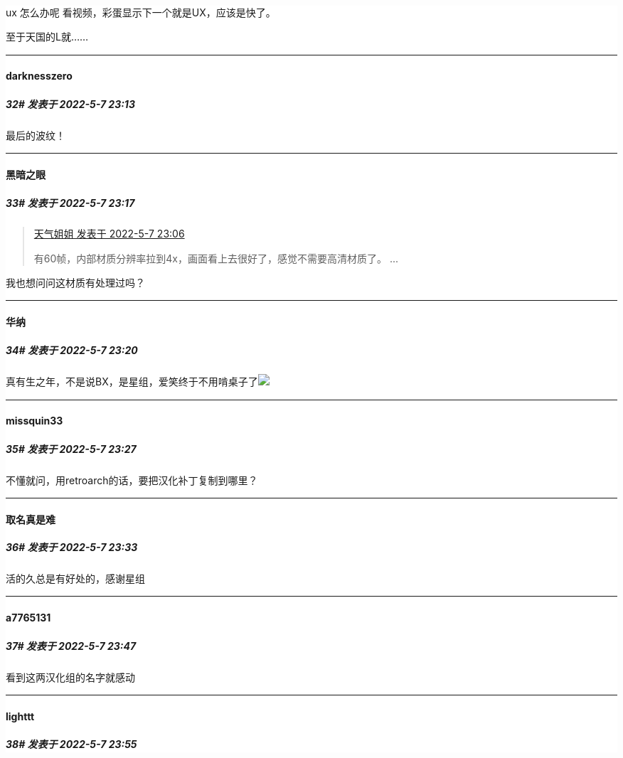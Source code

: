 ux 怎么办呢</blockquote>
看视频，彩蛋显示下一个就是UX，应该是快了。

至于天国的L就……

*****

####  darknesszero  
##### 32#       发表于 2022-5-7 23:13

最后的波纹！

*****

####  黑暗之眼  
##### 33#       发表于 2022-5-7 23:17

<blockquote><a href="httphttps://bbs.saraba1st.com/2b/forum.php?mod=redirect&amp;goto=findpost&amp;pid=55733831&amp;ptid=2068353" target="_blank">天气姐姐 发表于 2022-5-7 23:06</a>

有60帧，内部材质分辨率拉到4x，画面看上去很好了，感觉不需要高清材质了。 ...</blockquote>
我也想问问这材质有处理过吗？

*****

####  华纳  
##### 34#       发表于 2022-5-7 23:20

真有生之年，不是说BX，是星组，爱笑终于不用啃桌子了<img src="https://static.saraba1st.com/image/smiley/face2017/067.png" referrerpolicy="no-referrer">

*****

####  missquin33  
##### 35#       发表于 2022-5-7 23:27

不懂就问，用retroarch的话，要把汉化补丁复制到哪里？

*****

####  取名真是难  
##### 36#       发表于 2022-5-7 23:33

活的久总是有好处的，感谢星组

*****

####  a7765131  
##### 37#       发表于 2022-5-7 23:47

看到这两汉化组的名字就感动

*****

####  lighttt  
##### 38#       发表于 2022-5-7 23:55
